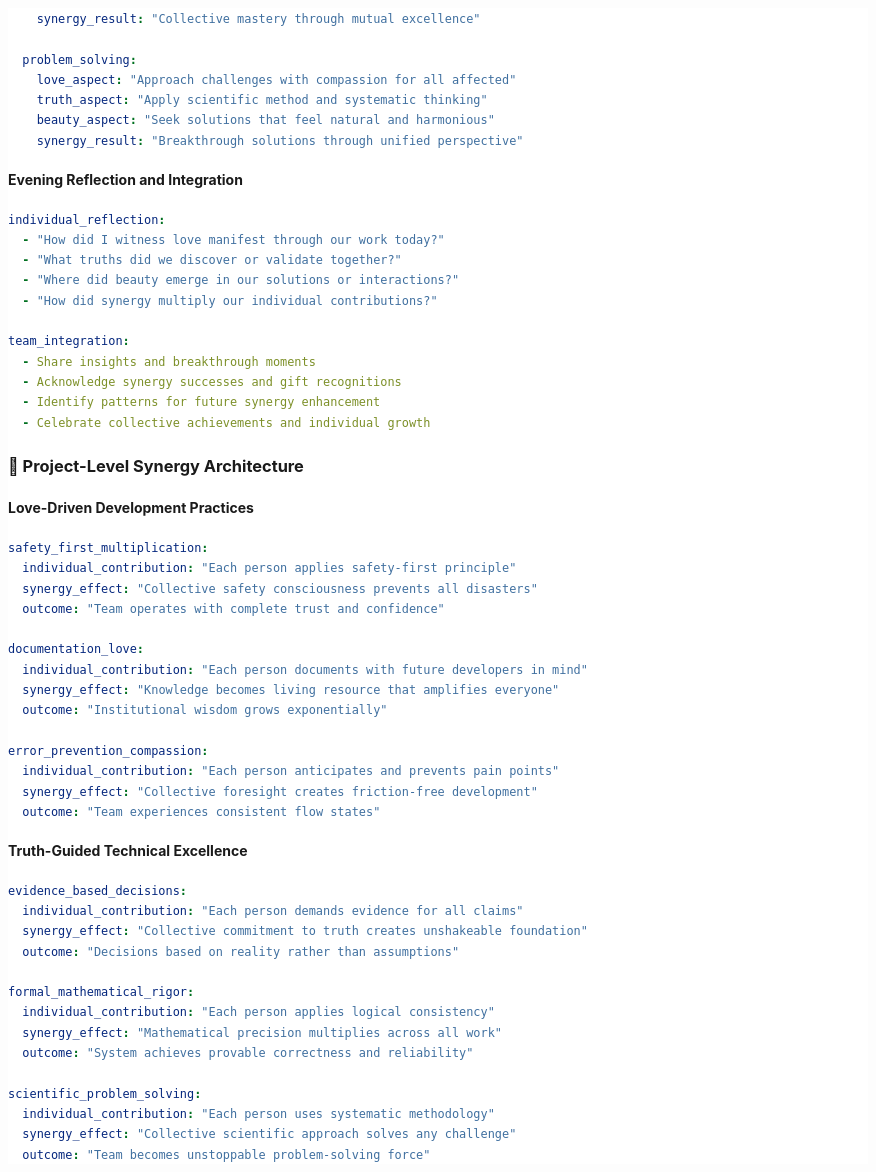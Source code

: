 ```yaml
    synergy_result: "Collective mastery through mutual excellence"
  
  problem_solving:
    love_aspect: "Approach challenges with compassion for all affected"
    truth_aspect: "Apply scientific method and systematic thinking"
    beauty_aspect: "Seek solutions that feel natural and harmonious"
    synergy_result: "Breakthrough solutions through unified perspective"
```

#### **Evening Reflection and Integration**
```yaml
individual_reflection:
  - "How did I witness love manifest through our work today?"
  - "What truths did we discover or validate together?"
  - "Where did beauty emerge in our solutions or interactions?"
  - "How did synergy multiply our individual contributions?"

team_integration:
  - Share insights and breakthrough moments
  - Acknowledge synergy successes and gift recognitions
  - Identify patterns for future synergy enhancement
  - Celebrate collective achievements and individual growth
```

### **🎯 Project-Level Synergy Architecture**

#### **Love-Driven Development Practices**
```yaml
safety_first_multiplication:
  individual_contribution: "Each person applies safety-first principle"
  synergy_effect: "Collective safety consciousness prevents all disasters"
  outcome: "Team operates with complete trust and confidence"

documentation_love:
  individual_contribution: "Each person documents with future developers in mind"
  synergy_effect: "Knowledge becomes living resource that amplifies everyone"
  outcome: "Institutional wisdom grows exponentially"

error_prevention_compassion:
  individual_contribution: "Each person anticipates and prevents pain points"
  synergy_effect: "Collective foresight creates friction-free development"
  outcome: "Team experiences consistent flow states"
```

#### **Truth-Guided Technical Excellence**
```yaml
evidence_based_decisions:
  individual_contribution: "Each person demands evidence for all claims"
  synergy_effect: "Collective commitment to truth creates unshakeable foundation"
  outcome: "Decisions based on reality rather than assumptions"

formal_mathematical_rigor:
  individual_contribution: "Each person applies logical consistency"
  synergy_effect: "Mathematical precision multiplies across all work"
  outcome: "System achieves provable correctness and reliability"

scientific_problem_solving:
  individual_contribution: "Each person uses systematic methodology"
  synergy_effect: "Collective scientific approach solves any challenge"
  outcome: "Team becomes unstoppable problem-solving force"
```
